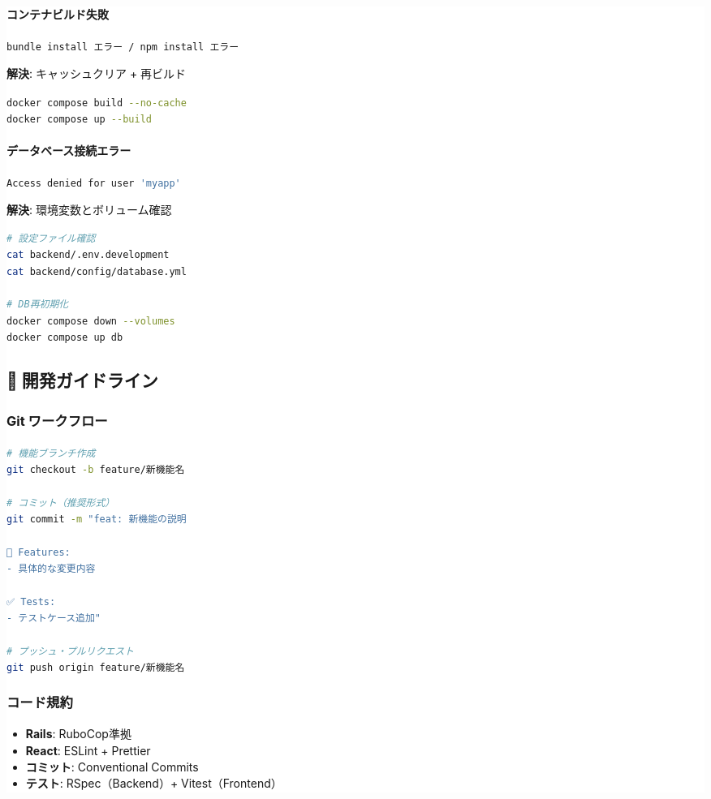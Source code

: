 #### コンテナビルド失敗
```bash
bundle install エラー / npm install エラー
```
**解決**: キャッシュクリア + 再ビルド
```bash
docker compose build --no-cache
docker compose up --build
```

#### データベース接続エラー
```bash
Access denied for user 'myapp'
```
**解決**: 環境変数とボリューム確認
```bash
# 設定ファイル確認
cat backend/.env.development
cat backend/config/database.yml

# DB再初期化
docker compose down --volumes
docker compose up db
```

## 📝 開発ガイドライン

### Git ワークフロー

```bash
# 機能ブランチ作成
git checkout -b feature/新機能名

# コミット（推奨形式）
git commit -m "feat: 新機能の説明

🚀 Features:
- 具体的な変更内容

✅ Tests:
- テストケース追加"

# プッシュ・プルリクエスト
git push origin feature/新機能名  
```

### コード規約

- **Rails**: RuboCop準拠
- **React**: ESLint + Prettier
- **コミット**: Conventional Commits
- **テスト**: RSpec（Backend）+ Vitest（Frontend）
